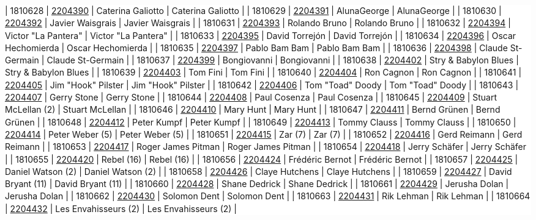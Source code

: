 | 1810628 | [2204390](https://www.discogs.com/artist/2204390) | Caterina Galiotto | Caterina Galiotto |
| 1810629 | [2204391](https://www.discogs.com/artist/2204391) | AlunaGeorge | AlunaGeorge |
| 1810630 | [2204392](https://www.discogs.com/artist/2204392) | Javier Waisgrais | Javier Waisgrais |
| 1810631 | [2204393](https://www.discogs.com/artist/2204393) | Rolando Bruno | Rolando Bruno |
| 1810632 | [2204394](https://www.discogs.com/artist/2204394) | Victor "La Pantera" | Victor "La Pantera" |
| 1810633 | [2204395](https://www.discogs.com/artist/2204395) | David Torrejón | David Torrejón |
| 1810634 | [2204396](https://www.discogs.com/artist/2204396) | Oscar Hechomierda | Oscar Hechomierda |
| 1810635 | [2204397](https://www.discogs.com/artist/2204397) | Pablo Bam Bam | Pablo Bam Bam |
| 1810636 | [2204398](https://www.discogs.com/artist/2204398) | Claude St-Germain | Claude St-Germain |
| 1810637 | [2204399](https://www.discogs.com/artist/2204399) | Bongiovanni | Bongiovanni |
| 1810638 | [2204402](https://www.discogs.com/artist/2204402) | Stry & Babylon Blues | Stry & Babylon Blues |
| 1810639 | [2204403](https://www.discogs.com/artist/2204403) | Tom Fini | Tom Fini |
| 1810640 | [2204404](https://www.discogs.com/artist/2204404) | Ron Cagnon | Ron Cagnon |
| 1810641 | [2204405](https://www.discogs.com/artist/2204405) | Jim "Hook" Pilster | Jim "Hook" Pilster |
| 1810642 | [2204406](https://www.discogs.com/artist/2204406) | Tom "Toad" Doody | Tom "Toad" Doody |
| 1810643 | [2204407](https://www.discogs.com/artist/2204407) | Gerry Stone | Gerry Stone |
| 1810644 | [2204408](https://www.discogs.com/artist/2204408) | Paul Cosenza | Paul Cosenza |
| 1810645 | [2204409](https://www.discogs.com/artist/2204409) | Stuart McLellan (2) | Stuart McLellan |
| 1810646 | [2204410](https://www.discogs.com/artist/2204410) | Mary Hunt | Mary Hunt |
| 1810647 | [2204411](https://www.discogs.com/artist/2204411) | Bernd Grünen | Bernd Grünen |
| 1810648 | [2204412](https://www.discogs.com/artist/2204412) | Peter Kumpf | Peter Kumpf |
| 1810649 | [2204413](https://www.discogs.com/artist/2204413) | Tommy Clauss | Tommy Clauss |
| 1810650 | [2204414](https://www.discogs.com/artist/2204414) | Peter Weber (5) | Peter Weber (5) |
| 1810651 | [2204415](https://www.discogs.com/artist/2204415) | Zar (7) | Zar (7) |
| 1810652 | [2204416](https://www.discogs.com/artist/2204416) | Gerd Reimann | Gerd Reimann |
| 1810653 | [2204417](https://www.discogs.com/artist/2204417) | Roger James Pitman | Roger James Pitman |
| 1810654 | [2204418](https://www.discogs.com/artist/2204418) | Jerry Schäfer | Jerry Schäfer |
| 1810655 | [2204420](https://www.discogs.com/artist/2204420) | Rebel (16) | Rebel (16) |
| 1810656 | [2204424](https://www.discogs.com/artist/2204424) | Frédéric Bernot | Frédéric Bernot |
| 1810657 | [2204425](https://www.discogs.com/artist/2204425) | Daniel Watson (2) | Daniel Watson (2) |
| 1810658 | [2204426](https://www.discogs.com/artist/2204426) | Claye Hutchens | Claye Hutchens |
| 1810659 | [2204427](https://www.discogs.com/artist/2204427) | David Bryant (11) | David Bryant (11) |
| 1810660 | [2204428](https://www.discogs.com/artist/2204428) | Shane Dedrick | Shane Dedrick |
| 1810661 | [2204429](https://www.discogs.com/artist/2204429) | Jerusha Dolan | Jerusha Dolan |
| 1810662 | [2204430](https://www.discogs.com/artist/2204430) | Solomon Dent | Solomon Dent |
| 1810663 | [2204431](https://www.discogs.com/artist/2204431) | Rik Lehman | Rik Lehman |
| 1810664 | [2204432](https://www.discogs.com/artist/2204432) | Les Envahisseurs (2) | Les Envahisseurs (2) |